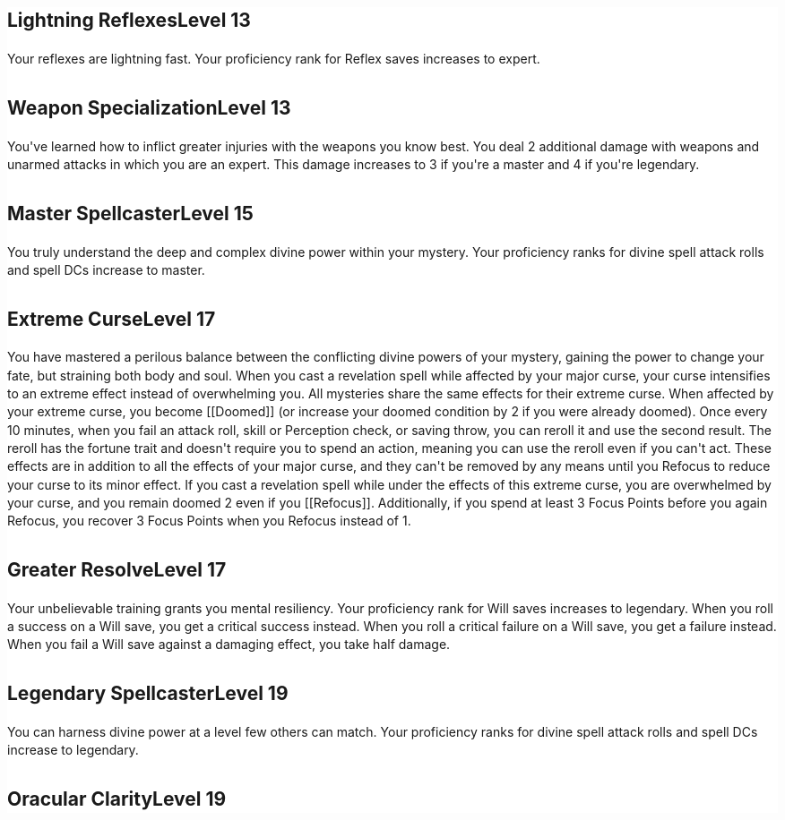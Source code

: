 ## Lightning Reflexes<span class="item-type">Level 13</span>

Your reflexes are lightning fast. Your proficiency rank for Reflex saves increases to expert.

## Weapon Specialization<span class="item-type">Level 13</span>

You've learned how to inflict greater injuries with the weapons you know best. You deal 2 additional damage with weapons and unarmed attacks in which you are an expert. This damage increases to 3 if you're a master and 4 if you're legendary.

## Master Spellcaster<span class="item-type">Level 15</span>

You truly understand the deep and complex divine power within your mystery. Your proficiency ranks for divine spell attack rolls and spell DCs increase to master.

## Extreme Curse<span class="item-type">Level 17</span>

You have mastered a perilous balance between the conflicting divine powers of your mystery, gaining the power to change your fate, but straining both body and soul. When you cast a revelation spell while affected by your major curse, your curse intensifies to an extreme effect instead of overwhelming you. All mysteries share the same effects for their extreme curse.
 When affected by your extreme curse, you become [[Doomed]] (or increase your doomed condition by 2 if you were already doomed). Once every 10 minutes, when you fail an attack roll, skill or Perception check, or saving throw, you can reroll it and use the second result. The reroll has the fortune trait and doesn't require you to spend an action, meaning you can use the reroll even if you can't act. These effects are in addition to all the effects of your major curse, and they can't be removed by any means until you Refocus to reduce your curse to its minor effect.
 If you cast a revelation spell while under the effects of this extreme curse, you are overwhelmed by your curse, and you remain doomed 2 even if you [[Refocus]]. Additionally, if you spend at least 3 Focus Points before you again Refocus, you recover 3 Focus Points when you Refocus instead of 1.

## Greater Resolve<span class="item-type">Level 17</span>

Your unbelievable training grants you mental resiliency. Your proficiency rank for Will saves increases to legendary. When you roll a success on a Will save, you get a critical success instead. When you roll a critical failure on a Will save, you get a failure instead. When you fail a Will save against a damaging effect, you take half damage.

## Legendary Spellcaster<span class="item-type">Level 19</span>

You can harness divine power at a level few others can match. Your proficiency ranks for divine spell attack rolls and spell DCs increase to legendary.

## Oracular Clarity<span class="item-type">Level 19</span>
